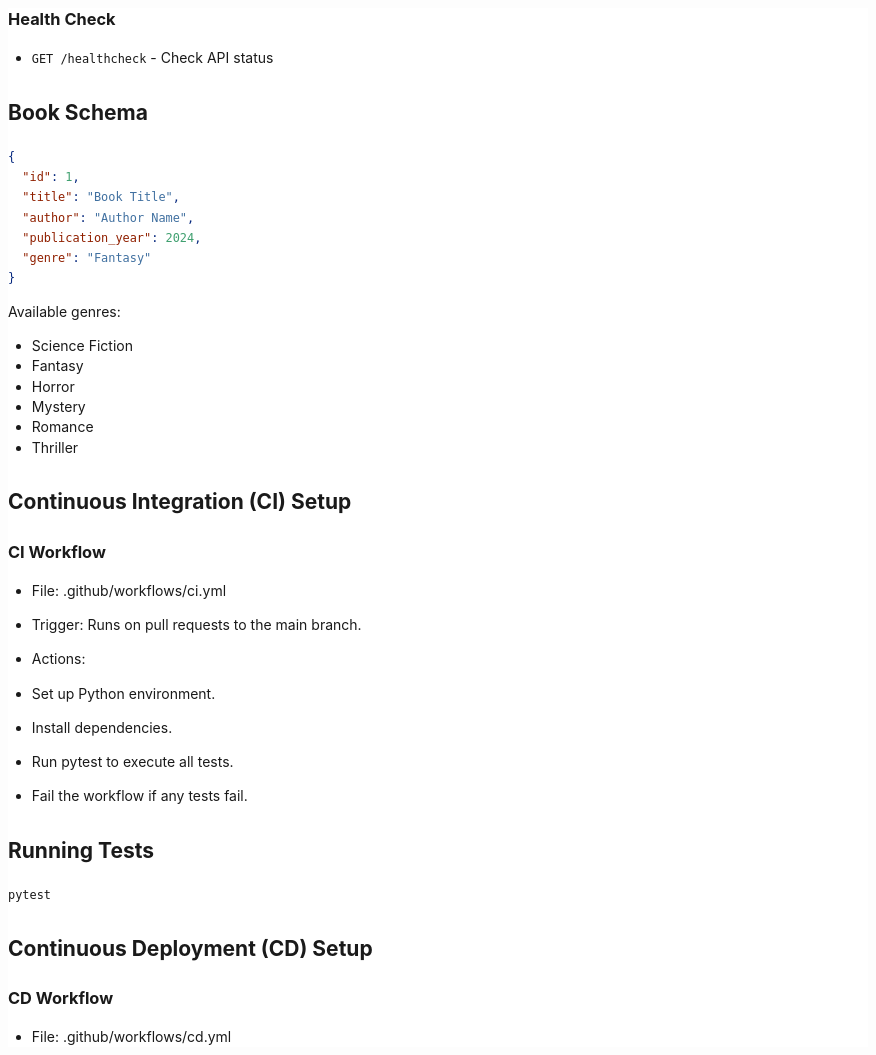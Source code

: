 ### Health Check

- `GET /healthcheck` - Check API status

## Book Schema

```json
{
  "id": 1,
  "title": "Book Title",
  "author": "Author Name",
  "publication_year": 2024,
  "genre": "Fantasy"
}
```

Available genres:

- Science Fiction
- Fantasy
- Horror
- Mystery
- Romance
- Thriller

## Continuous Integration (CI) Setup

### CI Workflow

- File: .github/workflows/ci.yml

- Trigger: Runs on pull requests to the main branch.

- Actions:

- Set up Python environment.

- Install dependencies.

- Run pytest to execute all tests.

- Fail the workflow if any tests fail.

## Running Tests

```bash
pytest
```

## Continuous Deployment (CD) Setup

### CD Workflow

- File: .github/workflows/cd.yml
